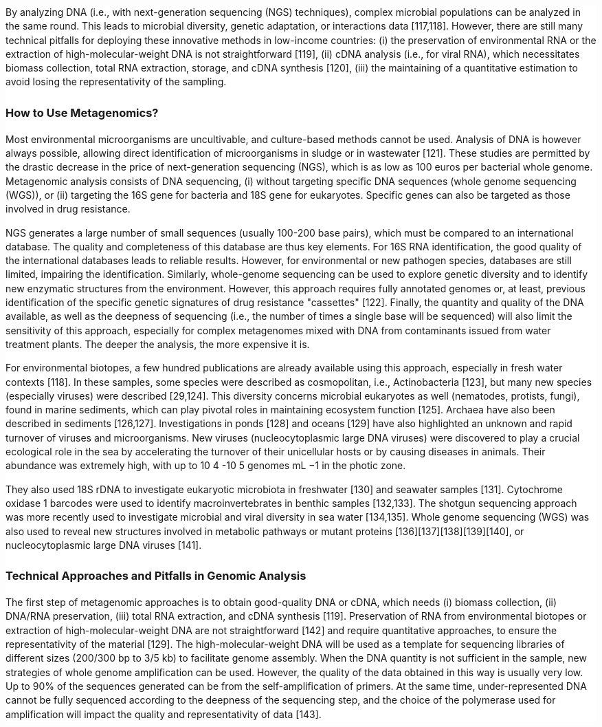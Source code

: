 By analyzing DNA (i.e., with next-generation sequencing (NGS) techniques), complex microbial populations can be analyzed in the same round. This leads to microbial diversity, genetic adaptation, or interactions data [117,118]. However, there are still many technical pitfalls for deploying these innovative methods in low-income countries: (i) the preservation of environmental RNA or the extraction of high-molecular-weight DNA is not straightforward [119], (ii) cDNA analysis (i.e., for viral RNA), which necessitates biomass collection, total RNA extraction, storage, and cDNA synthesis [120], (iii) the maintaining of a quantitative estimation to avoid losing the representativity of the sampling.


### How to Use Metagenomics?

Most environmental microorganisms are uncultivable, and culture-based methods cannot be used. Analysis of DNA is however always possible, allowing direct identification of microorganisms in sludge or in wastewater [121]. These studies are permitted by the drastic decrease in the price of next-generation sequencing (NGS), which is as low as 100 euros per bacterial whole genome. Metagenomic analysis consists of DNA sequencing, (i) without targeting specific DNA sequences (whole genome sequencing (WGS)), or (ii) targeting the 16S gene for bacteria and 18S gene for eukaryotes. Specific genes can also be targeted as those involved in drug resistance.

NGS generates a large number of small sequences (usually 100-200 base pairs), which must be compared to an international database. The quality and completeness of this database are thus key elements. For 16S RNA identification, the good quality of the international databases leads to reliable results. However, for environmental or new pathogen species, databases are still limited, impairing the identification. Similarly, whole-genome sequencing can be used to explore genetic diversity and to identify new enzymatic structures from the environment. However, this approach requires fully annotated genomes or, at least, previous identification of the specific genetic signatures of drug resistance "cassettes" [122]. Finally, the quantity and quality of the DNA available, as well as the deepness of sequencing (i.e., the number of times a single base will be sequenced) will also limit the sensitivity of this approach, especially for complex metagenomes mixed with DNA from contaminants issued from water treatment plants. The deeper the analysis, the more expensive it is.

For environmental biotopes, a few hundred publications are already available using this approach, especially in fresh water contexts [118]. In these samples, some species were described as cosmopolitan, i.e., Actinobacteria [123], but many new species (especially viruses) were described [29,124]. This diversity concerns microbial eukaryotes as well (nematodes, protists, fungi), found in marine sediments, which can play pivotal roles in maintaining ecosystem function [125]. Archaea have also been described in sediments [126,127]. Investigations in ponds [128] and oceans [129] have also highlighted an unknown and rapid turnover of viruses and microorganisms. New viruses (nucleocytoplasmic large DNA viruses) were discovered to play a crucial ecological role in the sea by accelerating the turnover of their unicellular hosts or by causing diseases in animals. Their abundance was extremely high, with up to 10 4 -10 5 genomes mL −1 in the photic zone.

They also used 18S rDNA to investigate eukaryotic microbiota in freshwater [130] and seawater samples [131]. Cytochrome oxidase 1 barcodes were used to identify macroinvertebrates in benthic samples [132,133]. The shotgun sequencing approach was more recently used to investigate microbial and viral diversity in sea water [134,135]. Whole genome sequencing (WGS) was also used to reveal new structures involved in metabolic pathways or mutant proteins [136][137][138][139][140], or nucleocytoplasmic large DNA viruses [141].


### Technical Approaches and Pitfalls in Genomic Analysis

The first step of metagenomic approaches is to obtain good-quality DNA or cDNA, which needs (i) biomass collection, (ii) DNA/RNA preservation, (iii) total RNA extraction, and cDNA synthesis [119]. Preservation of RNA from environmental biotopes or extraction of high-molecular-weight DNA are not straightforward [142] and require quantitative approaches, to ensure the representativity of the material [129]. The high-molecular-weight DNA will be used as a template for sequencing libraries of different sizes (200/300 bp to 3/5 kb) to facilitate genome assembly. When the DNA quantity is not sufficient in the sample, new strategies of whole genome amplification can be used. However, the quality of the data obtained in this way is usually very low. Up to 90% of the sequences generated can be from the self-amplification of primers. At the same time, under-represented DNA cannot be fully sequenced according to the deepness of the sequencing step, and the choice of the polymerase used for amplification will impact the quality and representativity of data [143].
